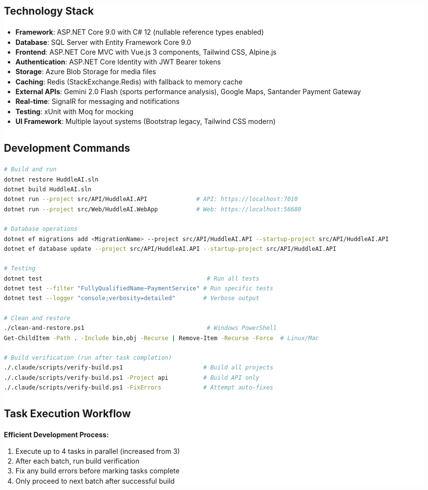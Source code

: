 ## Technology Stack

- **Framework**: ASP.NET Core 9.0 with C# 12 (nullable reference types enabled)
- **Database**: SQL Server with Entity Framework Core 9.0
- **Frontend**: ASP.NET Core MVC with Vue.js 3 components, Tailwind CSS, Alpine.js
- **Authentication**: ASP.NET Core Identity with JWT Bearer tokens
- **Storage**: Azure Blob Storage for media files
- **Caching**: Redis (StackExchange.Redis) with fallback to memory cache
- **External APIs**: Gemini 2.0 Flash (sports performance analysis), Google Maps, Santander Payment Gateway
- **Real-time**: SignalR for messaging and notifications
- **Testing**: xUnit with Moq for mocking
- **UI Framework**: Multiple layout systems (Bootstrap legacy, Tailwind CSS modern)

## Development Commands

```bash
# Build and run
dotnet restore HuddleAI.sln
dotnet build HuddleAI.sln
dotnet run --project src/API/HuddleAI.API              # API: https://localhost:7010
dotnet run --project src/Web/HuddleAI.WebApp           # Web: https://localhost:56680

# Database operations
dotnet ef migrations add <MigrationName> --project src/API/HuddleAI.API --startup-project src/API/HuddleAI.API
dotnet ef database update --project src/API/HuddleAI.API --startup-project src/API/HuddleAI.API

# Testing
dotnet test                                               # Run all tests
dotnet test --filter "FullyQualifiedName~PaymentService" # Run specific tests
dotnet test --logger "console;verbosity=detailed"        # Verbose output

# Clean and restore
./clean-and-restore.ps1                                   # Windows PowerShell
Get-ChildItem -Path . -Include bin,obj -Recurse | Remove-Item -Recurse -Force  # Linux/Mac

# Build verification (run after task completion)
./.claude/scripts/verify-build.ps1                       # Build all projects
./.claude/scripts/verify-build.ps1 -Project api          # Build API only
./.claude/scripts/verify-build.ps1 -FixErrors            # Attempt auto-fixes
```

## Task Execution Workflow

**Efficient Development Process:**
1. Execute up to 4 tasks in parallel (increased from 3)
2. After each batch, run build verification
3. Fix any build errors before marking tasks complete
4. Only proceed to next batch after successful build
